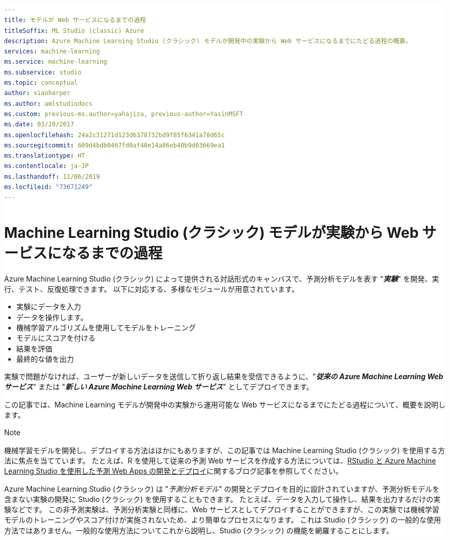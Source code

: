 ```yaml
---
title: モデルが Web サービスになるまでの過程
titleSuffix: ML Studio (classic) Azure
description: Azure Machine Learning Studio (クラシック) モデルが開発中の実験から Web サービスになるまでにたどる過程の概要。
services: machine-learning
ms.service: machine-learning
ms.subservice: studio
ms.topic: conceptual
author: xiaoharper
ms.author: amlstudiodocs
ms.custom: previous-ms.author=yahajiza, previous-author=YasinMSFT
ms.date: 03/20/2017
ms.openlocfilehash: 24a2c31271d123d6378732bd9f85f6341a78d65c
ms.sourcegitcommit: 609d4bdb0467fd0af40e14a86eb40b9d03669ea1
ms.translationtype: HT
ms.contentlocale: ja-JP
ms.lasthandoff: 11/06/2019
ms.locfileid: "73671249"
---
```

# <a name="how-a-machine-learning-studio-classic-model-progresses-from-an-experiment-to-a-web-service"></a>Machine Learning Studio (クラシック) モデルが実験から Web サービスになるまでの過程
Azure Machine Learning Studio (クラシック) によって提供される対話形式のキャンバスで、予測分析モデルを表す "***実験***" を開発、実行、テスト、反復処理できます。 以下に対応する、多様なモジュールが用意されています。

* 実験にデータを入力
* データを操作します。
* 機械学習アルゴリズムを使用してモデルをトレーニング
* モデルにスコアを付ける
* 結果を評価
* 最終的な値を出力

実験で問題がなければ、ユーザーが新しいデータを送信して折り返し結果を受信できるように、"***従来の Azure Machine Learning Web サービス***" または "***新しい Azure Machine Learning Web サービス***" としてデプロイできます。

この記事では、Machine Learning モデルが開発中の実験から運用可能な Web サービスになるまでにたどる過程について、概要を説明します。

> [!NOTE]
> 機械学習モデルを開発し、デプロイする方法はほかにもありますが、この記事では Machine Learning Studio (クラシック) を使用する方法に焦点を当てています。 たとえば、R を使用して従来の予測 Web サービスを作成する方法については、[RStudio と Azure Machine Learning Studio を使用した予測 Web Apps の開発とデプロイ](https://blogs.technet.com/b/machinelearning/archive/2015/09/25/build-and-deploy-a-predictive-web-app-using-rstudio-and-azure-ml.aspx)に関するブログ記事を参照してください。
>
>

Azure Machine Learning Studio (クラシック) は "*予測分析モデル*" の開発とデプロイを目的に設計されていますが、予測分析モデルを含まない実験の開発に Studio (クラシック) を使用することもできます。 たとえば、データを入力して操作し、結果を出力するだけの実験などです。 この非予測実験は、予測分析実験と同様に、Web サービスとしてデプロイすることができますが、この実験では機械学習モデルのトレーニングやスコア付けが実施されないため、より簡単なプロセスになります。 これは Studio (クラシック) の一般的な使用方法ではありません。一般的な使用方法についてこれから説明し、Studio (クラシック) の機能を網羅することにします。
